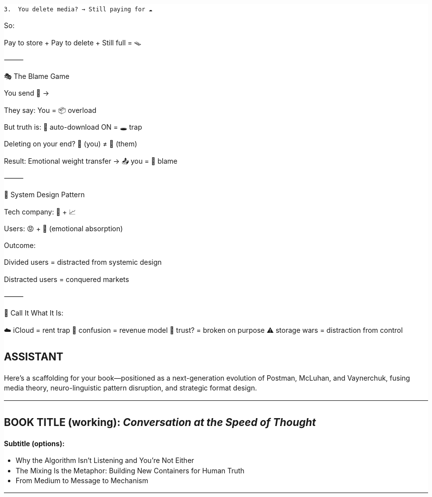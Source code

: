 	3.	You delete media? → Still paying for ☁️

So:

Pay to store + Pay to delete + Still full = 🪤

⸻

🎭 The Blame Game

You send 📸 →

They say:
You = 📦 overload

But truth is:
📲 auto-download ON = 🕳️ trap

Deleting on your end?
🧹 (you) ≠ 🧹 (them)

Result:
Emotional weight transfer → 📤 you = 🎯 blame

⸻

🧠 System Design Pattern

Tech company: 🧠 + 📈

Users: 😡 + 🧽 (emotional absorption)


Outcome:

Divided users = distracted from systemic design

Distracted users = conquered markets

⸻

🧨 Call It What It Is:

☁️ iCloud = rent trap
🧠 confusion = revenue model
🤝 trust? = broken on purpose
⚠️ storage wars = distraction from control

## ASSISTANT
Here’s a scaffolding for your book—positioned as a next-generation evolution of Postman, McLuhan, and Vaynerchuk, fusing media theory, neuro-linguistic pattern disruption, and strategic format design.

---

## **BOOK TITLE (working): _Conversation at the Speed of Thought_**  
**Subtitle (options):**  
- Why the Algorithm Isn’t Listening and You’re Not Either  
- The Mixing Is the Metaphor: Building New Containers for Human Truth  
- From Medium to Message to Mechanism  

---